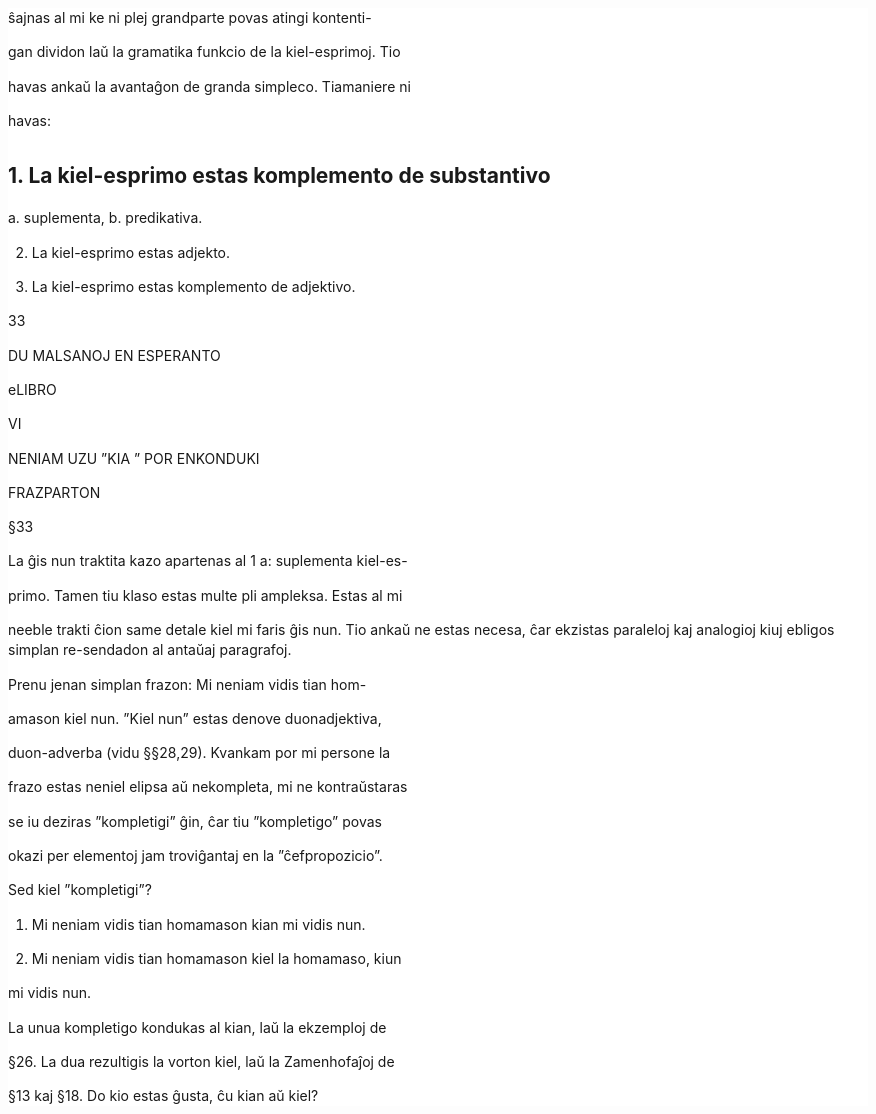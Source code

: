 ŝajnas al mi ke ni plej grandparte povas atingi kontenti-

gan dividon laŭ la gramatika funkcio de la kiel-esprimoj. Tio

havas ankaŭ la avantaĝon de granda simpleco. Tiamaniere ni

havas:



## 1. La kiel-esprimo estas komplemento de substantivo

a. suplementa, b. predikativa. 

2. La kiel-esprimo estas adjekto. 

3. La kiel-esprimo estas komplemento de adjektivo. 

33

DU MALSANOJ EN ESPERANTO

eLIBRO

VI

NENIAM UZU ”KIA ” POR ENKONDUKI

FRAZPARTON

§33

La ĝis nun traktita kazo apartenas al 1 a: suplementa kiel-es-

primo. Tamen tiu klaso estas multe pli ampleksa. Estas al mi

neeble trakti ĉion same detale kiel mi faris ĝis nun. Tio ankaŭ ne estas necesa, ĉar ekzistas paraleloj kaj analogioj kiuj ebligos simplan re-sendadon al antaŭaj paragrafoj. 

Prenu jenan simplan frazon: Mi neniam vidis tian hom-

amason kiel nun. ”Kiel nun” estas denove duonadjektiva, 

duon-adverba \(vidu §§28,29\). Kvankam por mi persone la

frazo estas neniel elipsa aŭ nekompleta, mi ne kontraŭstaras

se iu deziras ”kompletigi” ĝin, ĉar tiu ”kompletigo” povas

okazi per elementoj jam troviĝantaj en la ”ĉefpropozicio”. 

Sed kiel ”kompletigi”? 

1. Mi neniam vidis tian homamason kian mi vidis nun. 

2. Mi neniam vidis tian homamason kiel la homamaso, kiun

mi vidis nun. 

La unua kompletigo kondukas al kian, laŭ la ekzemploj de

§26. La dua rezultigis la vorton kiel, laŭ la Zamenhofaĵoj de

§13 kaj §18. Do kio estas ĝusta, ĉu kian aŭ kiel? 
